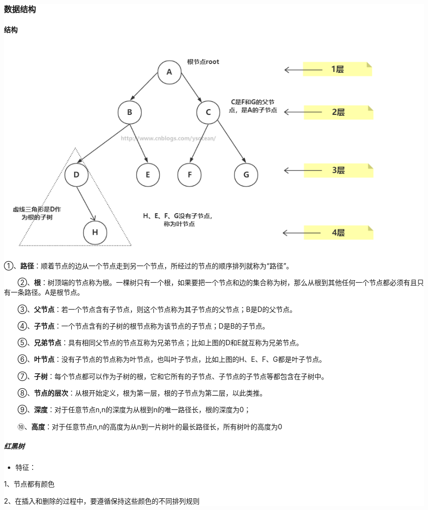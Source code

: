 ### 数据结构

#### 结构

![1571210373054](picture/1571210373054.png)

​       ①、**路径**：顺着节点的边从一个节点走到另一个节点，所经过的节点的顺序排列就称为“路径”。

　　②、**根**：树顶端的节点称为根。一棵树只有一个根，如果要把一个节点和边的集合称为树，那么从根到其他任何一个节点都必须有且只有一条路径。A是根节点。

　　③、**父节点**：若一个节点含有子节点，则这个节点称为其子节点的父节点；B是D的父节点。

　　④、**子节点**：一个节点含有的子树的根节点称为该节点的子节点；D是B的子节点。

　　⑤、**兄弟节点**：具有相同父节点的节点互称为兄弟节点；比如上图的D和E就互称为兄弟节点。

　　⑥、**叶节点**：没有子节点的节点称为叶节点，也叫叶子节点，比如上图的H、E、F、G都是叶子节点。

　　⑦、**子树**：每个节点都可以作为子树的根，它和它所有的子节点、子节点的子节点等都包含在子树中。

　　⑧、**节点的层次**：从根开始定义，根为第一层，根的子节点为第二层，以此类推。

　　⑨、**深度**：对于任意节点n,n的深度为从根到n的唯一路径长，根的深度为0；

　　⑩、**高度**：对于任意节点n,n的高度为从n到一片树叶的最长路径长，所有树叶的高度为0



##### 红黑树

* 特征：

1、节点都有颜色

2、在插入和删除的过程中，要遵循保持这些颜色的不同排列规则
